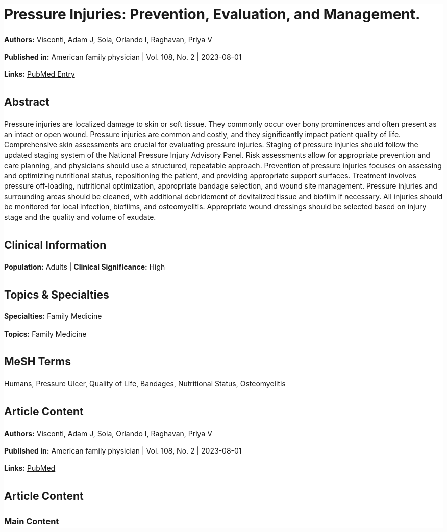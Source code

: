 
# Pressure Injuries: Prevention, Evaluation, and Management.

**Authors:** Visconti, Adam J, Sola, Orlando I, Raghavan, Priya V

**Published in:** American family physician | Vol. 108, No. 2 | 2023-08-01

**Links:** [PubMed Entry](https://pubmed.ncbi.nlm.nih.gov/37590857/)

## Abstract

Pressure injuries are localized damage to skin or soft tissue. They commonly occur over bony prominences and often present as an intact or open wound. Pressure injuries are common and costly, and they significantly impact patient quality of life. Comprehensive skin assessments are crucial for evaluating pressure injuries. Staging of pressure injuries should follow the updated staging system of the National Pressure Injury Advisory Panel. Risk assessments allow for appropriate prevention and care planning, and physicians should use a structured, repeatable approach. Prevention of pressure injuries focuses on assessing and optimizing nutritional status, repositioning the patient, and providing appropriate support surfaces. Treatment involves pressure off-loading, nutritional optimization, appropriate bandage selection, and wound site management. Pressure injuries and surrounding areas should be cleaned, with additional debridement of devitalized tissue and biofilm if necessary. All injuries should be monitored for local infection, biofilms, and osteomyelitis. Appropriate wound dressings should be selected based on injury stage and the quality and volume of exudate.

## Clinical Information

**Population:** Adults | **Clinical Significance:** High

## Topics & Specialties

**Specialties:** Family Medicine

**Topics:** Family Medicine

## MeSH Terms

Humans, Pressure Ulcer, Quality of Life, Bandages, Nutritional Status, Osteomyelitis

## Article Content

**Authors:** Visconti, Adam J, Sola, Orlando I, Raghavan, Priya V

**Published in:** American family physician | Vol. 108, No. 2 | 2023-08-01

**Links:** [PubMed](https://pubmed.ncbi.nlm.nih.gov/37590857/)


## Article Content


### Main Content
